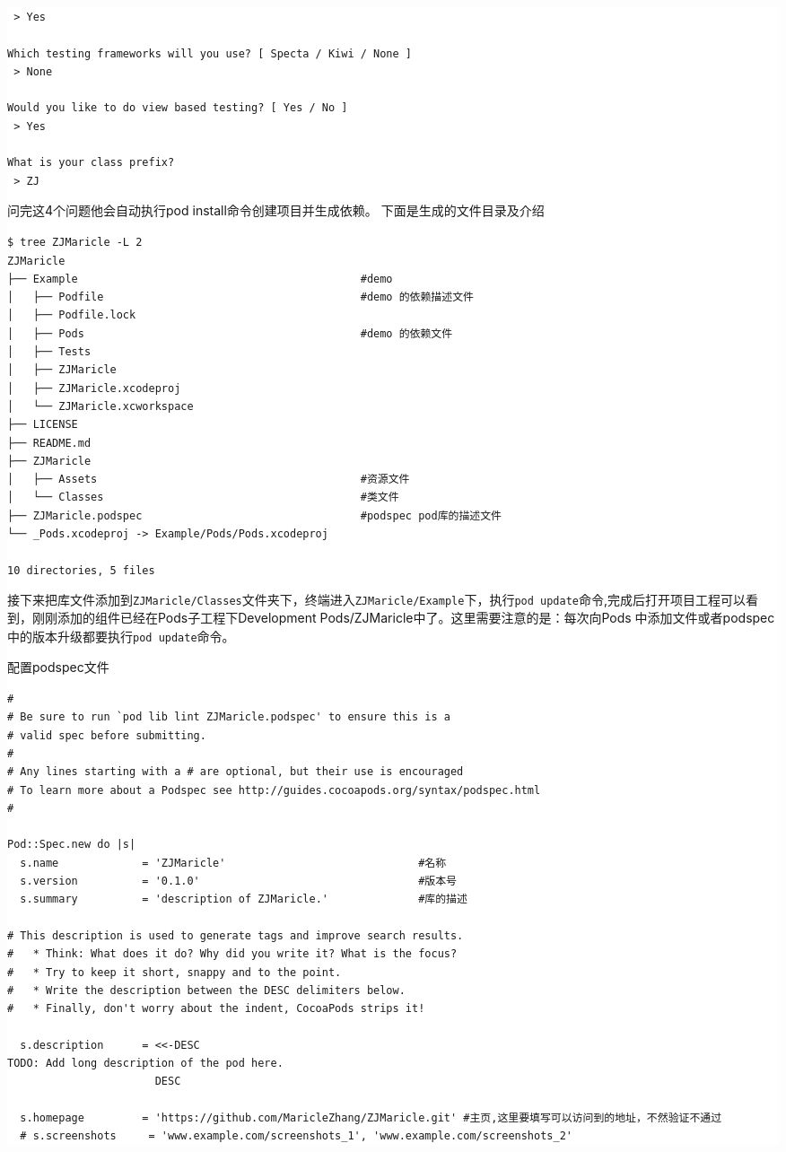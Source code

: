```
 > Yes

Which testing frameworks will you use? [ Specta / Kiwi / None ]
 > None

Would you like to do view based testing? [ Yes / No ]
 > Yes

What is your class prefix?
 > ZJ
```
问完这4个问题他会自动执行pod install命令创建项目并生成依赖。
下面是生成的文件目录及介绍
```
$ tree ZJMaricle -L 2
ZJMaricle
├── Example                                            #demo 
│   ├── Podfile                                        #demo 的依赖描述文件
│   ├── Podfile.lock
│   ├── Pods                                           #demo 的依赖文件
│   ├── Tests                                           
│   ├── ZJMaricle
│   ├── ZJMaricle.xcodeproj
│   └── ZJMaricle.xcworkspace
├── LICENSE
├── README.md
├── ZJMaricle
│   ├── Assets                                         #资源文件
│   └── Classes                                        #类文件
├── ZJMaricle.podspec                                  #podspec pod库的描述文件
└── _Pods.xcodeproj -> Example/Pods/Pods.xcodeproj

10 directories, 5 files
```
接下来把库文件添加到`ZJMaricle/Classes`文件夹下，终端进入`ZJMaricle/Example`下，执行`pod update`命令,完成后打开项目工程可以看到，刚刚添加的组件已经在Pods子工程下Development Pods/ZJMaricle中了。这里需要注意的是：每次向Pods 中添加文件或者podspec中的版本升级都要执行`pod update`命令。

配置podspec文件
```
#
# Be sure to run `pod lib lint ZJMaricle.podspec' to ensure this is a
# valid spec before submitting.
#
# Any lines starting with a # are optional, but their use is encouraged
# To learn more about a Podspec see http://guides.cocoapods.org/syntax/podspec.html
#

Pod::Spec.new do |s|
  s.name             = 'ZJMaricle'                              #名称
  s.version          = '0.1.0'                                  #版本号
  s.summary          = 'description of ZJMaricle.'              #库的描述

# This description is used to generate tags and improve search results.
#   * Think: What does it do? Why did you write it? What is the focus?
#   * Try to keep it short, snappy and to the point.
#   * Write the description between the DESC delimiters below.
#   * Finally, don't worry about the indent, CocoaPods strips it!

  s.description      = <<-DESC
TODO: Add long description of the pod here.
                       DESC

  s.homepage         = 'https://github.com/MaricleZhang/ZJMaricle.git' #主页,这里要填写可以访问到的地址，不然验证不通过
  # s.screenshots     = 'www.example.com/screenshots_1', 'www.example.com/screenshots_2'
```